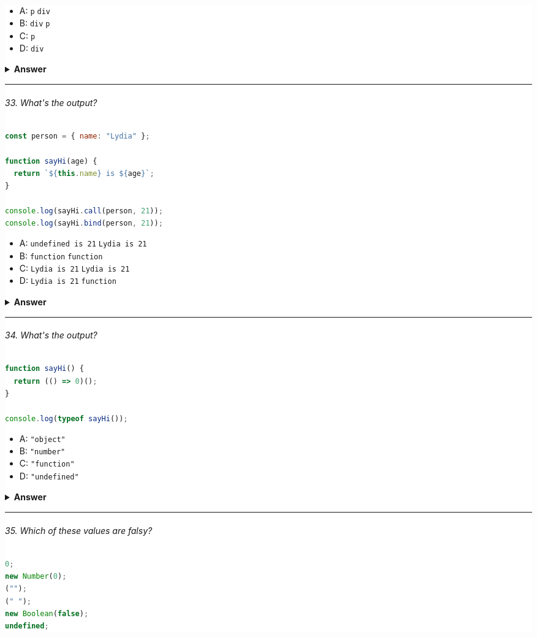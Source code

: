 - A: `p` `div`
- B: `div` `p`
- C: `p`
- D: `div`

<details><summary><b>Answer</b></summary></details>

---

###### 33. What's the output?

```javascript
const person = { name: "Lydia" };

function sayHi(age) {
  return `${this.name} is ${age}`;
}

console.log(sayHi.call(person, 21));
console.log(sayHi.bind(person, 21));
```

- A: `undefined is 21` `Lydia is 21`
- B: `function` `function`
- C: `Lydia is 21` `Lydia is 21`
- D: `Lydia is 21` `function`

<details><summary><b>Answer</b></summary></details>

---

###### 34. What's the output?

```javascript
function sayHi() {
  return (() => 0)();
}

console.log(typeof sayHi());
```

- A: `"object"`
- B: `"number"`
- C: `"function"`
- D: `"undefined"`

<details><summary><b>Answer</b></summary></details>

---

###### 35. Which of these values are falsy?

```javascript
0;
new Number(0);
("");
(" ");
new Boolean(false);
undefined;
```
